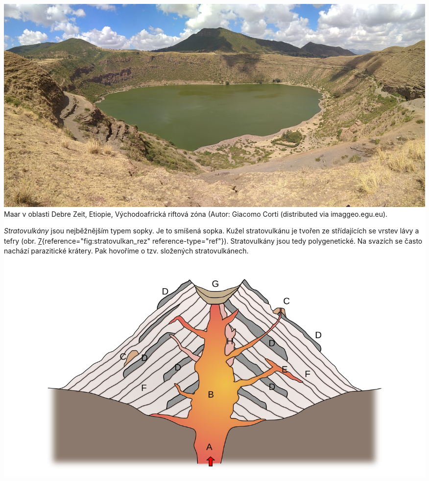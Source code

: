 <img src="obrazky/sopky/maar.jpg" />
</figure>
<figcaption>Maar v oblasti Debre Zeit, Etiopie, Východoafrická riftová
zóna (Autor: Giacomo Corti (distributed via
imaggeo.egu.eu).</figcaption>
</figure>

*Stratovulkány* jsou nejběžnějším typem sopky. Je to smíšená sopka. Kužel stratovulkánu je tvořen ze střídajících se vrstev lávy a tefry (obr. [7](#fig:stratovulkan_rez){reference="fig:stratovulkan_rez" reference-type="ref"}). Stratovulkány jsou tedy polygenetické. Na svazích se často nachází parazitické krátery. Pak hovoříme o tzv. složených stratovulkánech.

<figure id="fig:stratovulkan_rez">
<figure>
<img src="obrazky/sopky/Stratovolcano_cross-section.png"
style="width:100.0%" />
